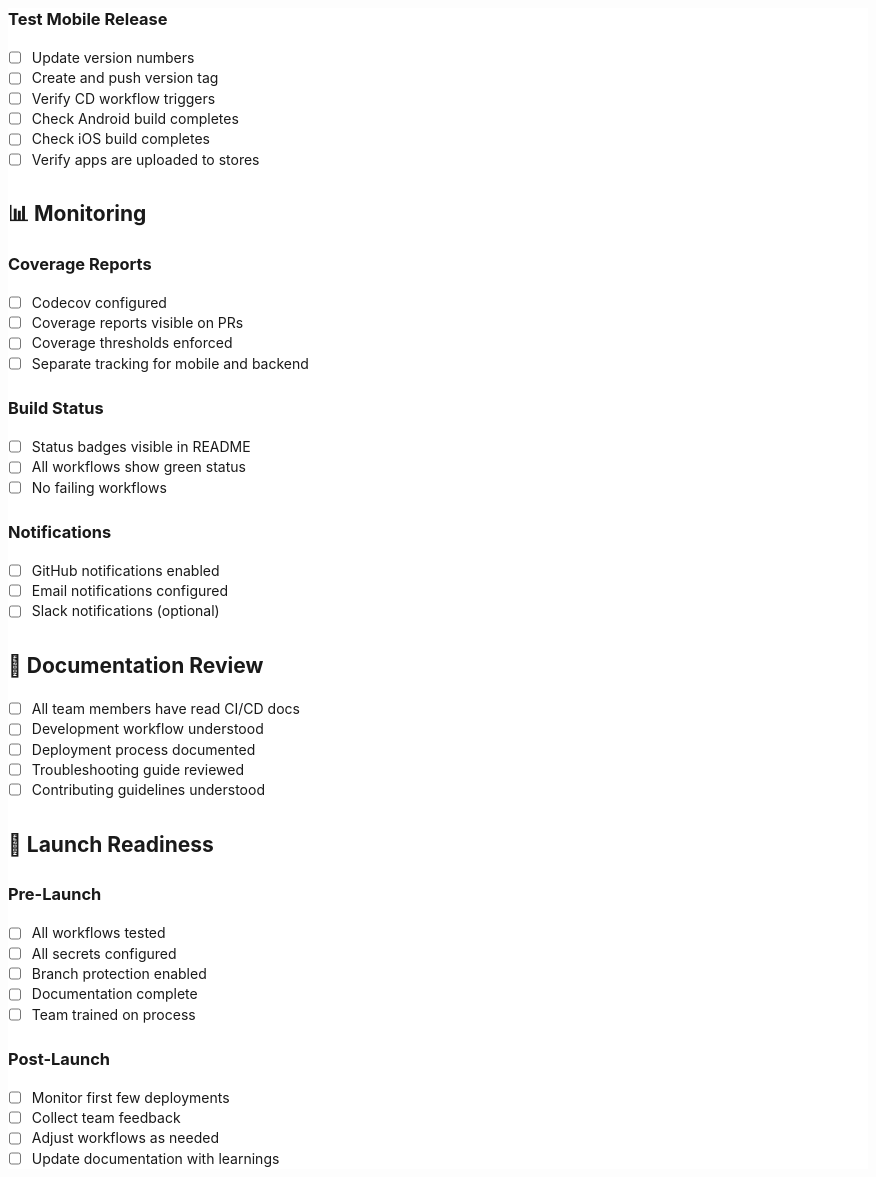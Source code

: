### Test Mobile Release
- [ ] Update version numbers
- [ ] Create and push version tag
- [ ] Verify CD workflow triggers
- [ ] Check Android build completes
- [ ] Check iOS build completes
- [ ] Verify apps are uploaded to stores

## 📊 Monitoring

### Coverage Reports
- [ ] Codecov configured
- [ ] Coverage reports visible on PRs
- [ ] Coverage thresholds enforced
- [ ] Separate tracking for mobile and backend

### Build Status
- [ ] Status badges visible in README
- [ ] All workflows show green status
- [ ] No failing workflows

### Notifications
- [ ] GitHub notifications enabled
- [ ] Email notifications configured
- [ ] Slack notifications (optional)

## 📝 Documentation Review

- [ ] All team members have read CI/CD docs
- [ ] Development workflow understood
- [ ] Deployment process documented
- [ ] Troubleshooting guide reviewed
- [ ] Contributing guidelines understood

## 🚀 Launch Readiness

### Pre-Launch
- [ ] All workflows tested
- [ ] All secrets configured
- [ ] Branch protection enabled
- [ ] Documentation complete
- [ ] Team trained on process

### Post-Launch
- [ ] Monitor first few deployments
- [ ] Collect team feedback
- [ ] Adjust workflows as needed
- [ ] Update documentation with learnings
